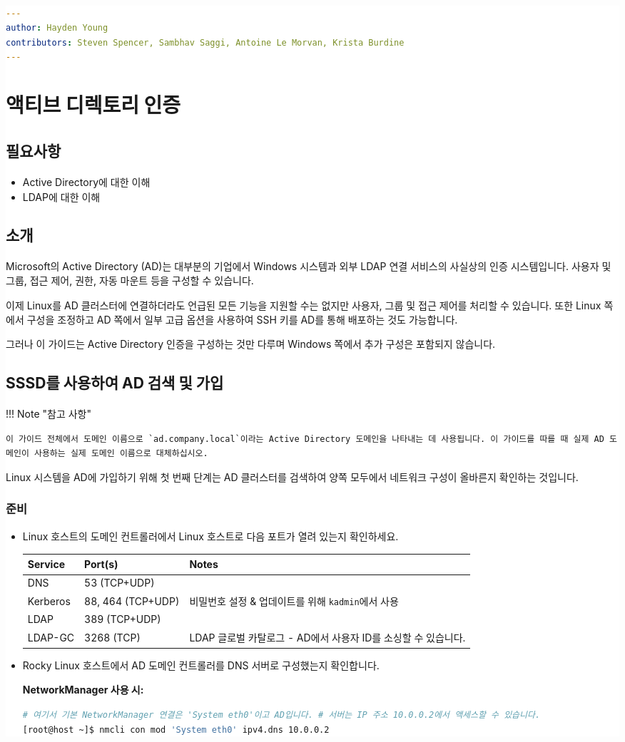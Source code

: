 ```yaml
---
author: Hayden Young
contributors: Steven Spencer, Sambhav Saggi, Antoine Le Morvan, Krista Burdine
---
```


# 액티브 디렉토리 인증

## 필요사항

- Active Directory에 대한 이해
- LDAP에 대한 이해

## 소개

Microsoft의 Active Directory (AD)는 대부분의 기업에서 Windows 시스템과 외부 LDAP 연결 서비스의 사실상의 인증 시스템입니다. 사용자 및 그룹, 접근 제어, 권한, 자동 마운트 등을 구성할 수 있습니다.

이제 Linux를 AD 클러스터에 연결하더라도 언급된 모든 기능을 지원할 수는 없지만 사용자, 그룹 및 접근 제어를 처리할 수 있습니다. 또한 Linux 쪽에서 구성을 조정하고 AD 쪽에서 일부 고급 옵션을 사용하여 SSH 키를 AD를 통해 배포하는 것도 가능합니다.

그러나 이 가이드는 Active Directory 인증을 구성하는 것만 다루며 Windows 쪽에서 추가 구성은 포함되지 않습니다.

## SSSD를 사용하여 AD 검색 및 가입

!!! Note "참고 사항"

    이 가이드 전체에서 도메인 이름으로 `ad.company.local`이라는 Active Directory 도메인을 나타내는 데 사용됩니다. 이 가이드를 따를 때 실제 AD 도메인이 사용하는 실제 도메인 이름으로 대체하십시오.

Linux 시스템을 AD에 가입하기 위해 첫 번째 단계는 AD 클러스터를 검색하여 양쪽 모두에서 네트워크 구성이 올바른지 확인하는 것입니다.

### 준비

- Linux 호스트의 도메인 컨트롤러에서 Linux 호스트로 다음 포트가 열려 있는지 확인하세요.

  | Service  | Port(s)           | Notes                                    |
  | -------- | ----------------- | ---------------------------------------- |
  | DNS      | 53 (TCP+UDP)      |                                          |
  | Kerberos | 88, 464 (TCP+UDP) | 비밀번호 설정 & 업데이트를 위해 `kadmin`에서 사용         |
  | LDAP     | 389 (TCP+UDP)     |                                          |
  | LDAP-GC  | 3268 (TCP)        | LDAP 글로벌 카탈로그 - AD에서 사용자 ID를 소싱할 수 있습니다. |

- Rocky Linux 호스트에서 AD 도메인 컨트롤러를 DNS 서버로 구성했는지 확인합니다.

  **NetworkManager 사용 시:**
  ```sh
  # 여기서 기본 NetworkManager 연결은 'System eth0'이고 AD입니다. # 서버는 IP 주소 10.0.0.2에서 액세스할 수 있습니다.
  [root@host ~]$ nmcli con mod 'System eth0' ipv4.dns 10.0.0.2
  ```
